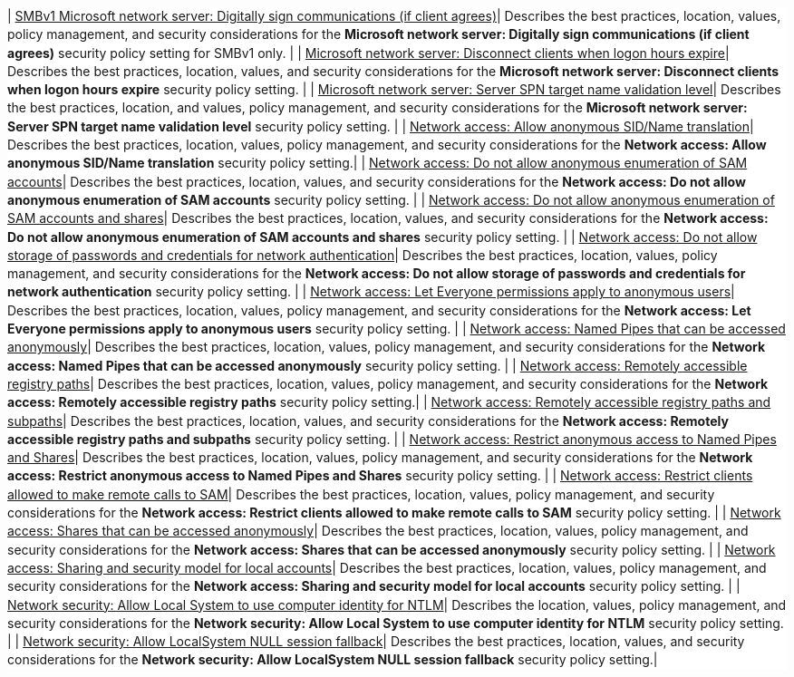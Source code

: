 | [SMBv1 Microsoft network server: Digitally sign communications (if client agrees)](smbv1-microsoft-network-server-digitally-sign-communications-if-client-agrees.md)| Describes the best practices, location, values, policy management, and security considerations for the **Microsoft network server: Digitally sign communications (if client agrees)** security policy setting for SMBv1 only. |
| [Microsoft network server: Disconnect clients when logon hours expire](microsoft-network-server-disconnect-clients-when-logon-hours-expire.md)| Describes the best practices, location, values, and security considerations for the **Microsoft network server: Disconnect clients when logon hours expire** security policy setting. |
| [Microsoft network server: Server SPN target name validation level](microsoft-network-server-server-spn-target-name-validation-level.md)| Describes the best practices, location, and values, policy management, and security considerations for the **Microsoft network server: Server SPN target name validation level** security policy setting. |
| [Network access: Allow anonymous SID/Name translation](network-access-allow-anonymous-sidname-translation.md)| Describes the best practices, location, values, policy management, and security considerations for the **Network access: Allow anonymous SID/Name translation** security policy setting.| 
| [Network access: Do not allow anonymous enumeration of SAM accounts](network-access-do-not-allow-anonymous-enumeration-of-sam-accounts.md)| Describes the best practices, location, values, and security considerations for the **Network access: Do not allow anonymous enumeration of SAM accounts** security policy setting. |
| [Network access: Do not allow anonymous enumeration of SAM accounts and shares](network-access-do-not-allow-anonymous-enumeration-of-sam-accounts-and-shares.md)| Describes the best practices, location, values, and security considerations for the **Network access: Do not allow anonymous enumeration of SAM accounts and shares** security policy setting. |
| [Network access: Do not allow storage of passwords and credentials for network authentication](network-access-do-not-allow-storage-of-passwords-and-credentials-for-network-authentication.md)| Describes the best practices, location, values, policy management, and security considerations for the **Network access: Do not allow storage of passwords and credentials for network authentication** security policy setting. |
| [Network access: Let Everyone permissions apply to anonymous users](network-access-let-everyone-permissions-apply-to-anonymous-users.md)| Describes the best practices, location, values, policy management, and security considerations for the **Network access: Let Everyone permissions apply to anonymous users** security policy setting. |
| [Network access: Named Pipes that can be accessed anonymously](network-access-named-pipes-that-can-be-accessed-anonymously.md)| Describes the best practices, location, values, policy management, and security considerations for the **Network access: Named Pipes that can be accessed anonymously** security policy setting. |
| [Network access: Remotely accessible registry paths](network-access-remotely-accessible-registry-paths.md)| Describes the best practices, location, values, policy management, and security considerations for the **Network access: Remotely accessible registry paths** security policy setting.| 
| [Network access: Remotely accessible registry paths and subpaths](network-access-remotely-accessible-registry-paths-and-subpaths.md)| Describes the best practices, location, values, and security considerations for the **Network access: Remotely accessible registry paths and subpaths** security policy setting. |
| [Network access: Restrict anonymous access to Named Pipes and Shares](network-access-restrict-anonymous-access-to-named-pipes-and-shares.md)| Describes the best practices, location, values, policy management, and security considerations for the **Network access: Restrict anonymous access to Named Pipes and Shares** security policy setting. |
| [Network access: Restrict clients allowed to make remote calls to SAM](network-access-restrict-clients-allowed-to-make-remote-sam-calls.md)| Describes the best practices, location, values, policy management, and security considerations for the **Network access: Restrict clients allowed to make remote calls to SAM** security policy setting. |
| [Network access: Shares that can be accessed anonymously](network-access-shares-that-can-be-accessed-anonymously.md)| Describes the best practices, location, values, policy management, and security considerations for the **Network access: Shares that can be accessed anonymously** security policy setting. |
| [Network access: Sharing and security model for local accounts](network-access-sharing-and-security-model-for-local-accounts.md)| Describes the best practices, location, values, policy management, and security considerations for the **Network access: Sharing and security model for local accounts** security policy setting. |
| [Network security: Allow Local System to use computer identity for NTLM](network-security-allow-local-system-to-use-computer-identity-for-ntlm.md)| Describes the location, values, policy management, and security considerations for the **Network security: Allow Local System to use computer identity for NTLM** security policy setting. |
| [Network security: Allow LocalSystem NULL session fallback](network-security-allow-localsystem-null-session-fallback.md)| Describes the best practices, location, values, and security considerations for the **Network security: Allow LocalSystem NULL session fallback** security policy setting.| 